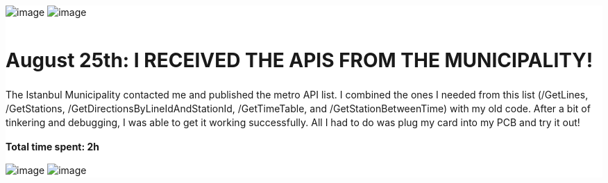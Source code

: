 <img width="989" height="832" alt="image" src="https://github.com/user-attachments/assets/377cf10c-99c4-4c92-832b-9823bb93361b" />

<img width="1351" height="495" alt="image" src="https://github.com/user-attachments/assets/9ef5d48e-f06e-4289-bd10-6eb5d921d033" />

# August 25th: I RECEIVED THE APIS FROM THE MUNICIPALITY!

The Istanbul Municipality contacted me and published the metro API list. I combined the ones I needed from this list (/GetLines, /GetStations, /GetDirectionsByLineIdAndStationId, /GetTimeTable, and /GetStationBetweenTime) with my old code. After a bit of tinkering and debugging, I was able to get it working successfully. All I had to do was plug my card into my PCB and try it out!

**Total time spent: 2h**

<img width="910" height="708" alt="image" src="https://github.com/user-attachments/assets/e0ea5079-d75b-45e3-936e-37ceb558d4f2" />
<img width="1126" height="377" alt="image" src="https://github.com/user-attachments/assets/bbd5491f-9e96-4f07-b216-d3a31cbaddbd" />

